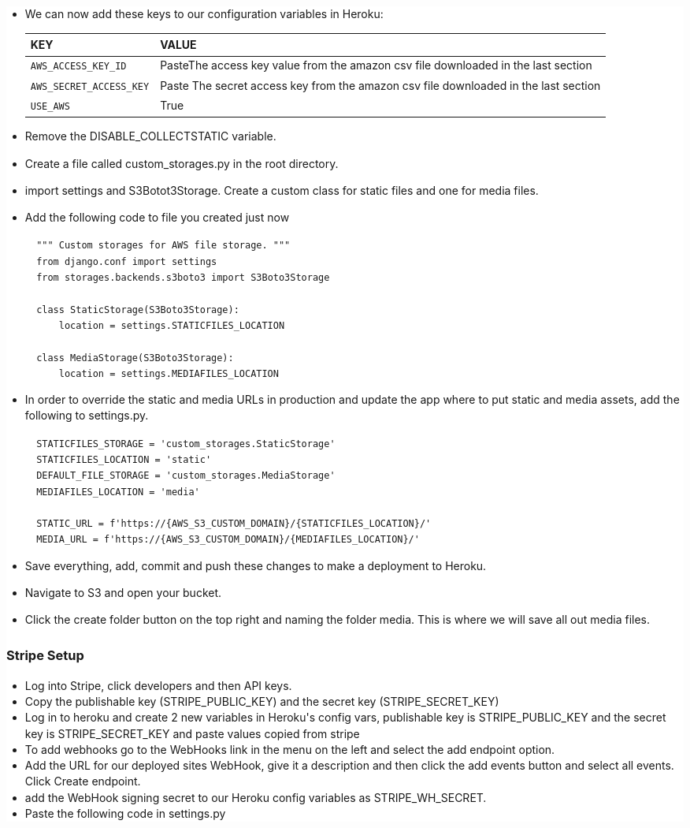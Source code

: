 - We can now add these keys to our configuration variables in Heroku:

    | KEY                       | VALUE         |
    | -------------             | ------------- |
    | `AWS_ACCESS_KEY_ID`       | PasteThe access key value from the amazon csv file downloaded in the last section         |
    | `AWS_SECRET_ACCESS_KEY`   | Paste The secret access key from the amazon csv file downloaded in the last section         |
    | `USE_AWS`                 | True         |

- Remove the DISABLE_COLLECTSTATIC variable.

- Create a file called custom_storages.py in the root directory.
- import settings and S3Botot3Storage. Create a custom class for static files and one for media files.

- Add the following code to file you created just now

        """ Custom storages for AWS file storage. """
        from django.conf import settings
        from storages.backends.s3boto3 import S3Boto3Storage

        class StaticStorage(S3Boto3Storage):
            location = settings.STATICFILES_LOCATION

        class MediaStorage(S3Boto3Storage):
            location = settings.MEDIAFILES_LOCATION

- In order to override the static and media URLs in production and update the app where to put static and media assets, add the following to settings.py.

        STATICFILES_STORAGE = 'custom_storages.StaticStorage'
        STATICFILES_LOCATION = 'static'
        DEFAULT_FILE_STORAGE = 'custom_storages.MediaStorage'
        MEDIAFILES_LOCATION = 'media'

        STATIC_URL = f'https://{AWS_S3_CUSTOM_DOMAIN}/{STATICFILES_LOCATION}/'
        MEDIA_URL = f'https://{AWS_S3_CUSTOM_DOMAIN}/{MEDIAFILES_LOCATION}/'

- Save everything, add, commit and push these changes to make a deployment to Heroku.

- Navigate to S3 and open your bucket. 
- Click the create folder button on the top right and naming the folder media. This is where we will save all out media files.

### Stripe Setup

- Log into Stripe, click developers and then API keys.
- Copy the publishable key (STRIPE_PUBLIC_KEY) and the secret key (STRIPE_SECRET_KEY) 
- Log in to heroku and create 2 new variables in Heroku's config vars, publishable key is STRIPE_PUBLIC_KEY and the secret key is STRIPE_SECRET_KEY and paste values copied from stripe
- To add webhooks go to the WebHooks link in the menu on the left and select the add endpoint option.
- Add the URL for our deployed sites WebHook, give it a description and then click the add events button and select all events. Click Create endpoint.
- add the WebHook signing secret to our Heroku config variables as STRIPE_WH_SECRET.
- Paste the following code in settings.py
